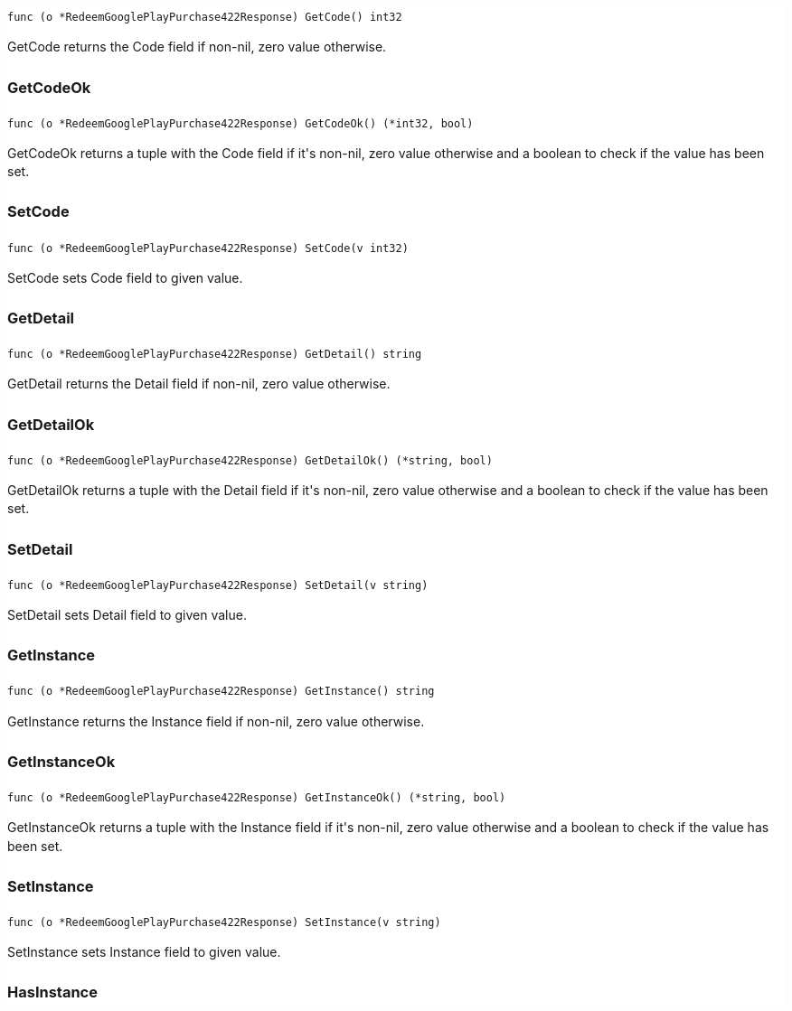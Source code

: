 `func (o *RedeemGooglePlayPurchase422Response) GetCode() int32`

GetCode returns the Code field if non-nil, zero value otherwise.

### GetCodeOk

`func (o *RedeemGooglePlayPurchase422Response) GetCodeOk() (*int32, bool)`

GetCodeOk returns a tuple with the Code field if it's non-nil, zero value otherwise
and a boolean to check if the value has been set.

### SetCode

`func (o *RedeemGooglePlayPurchase422Response) SetCode(v int32)`

SetCode sets Code field to given value.


### GetDetail

`func (o *RedeemGooglePlayPurchase422Response) GetDetail() string`

GetDetail returns the Detail field if non-nil, zero value otherwise.

### GetDetailOk

`func (o *RedeemGooglePlayPurchase422Response) GetDetailOk() (*string, bool)`

GetDetailOk returns a tuple with the Detail field if it's non-nil, zero value otherwise
and a boolean to check if the value has been set.

### SetDetail

`func (o *RedeemGooglePlayPurchase422Response) SetDetail(v string)`

SetDetail sets Detail field to given value.


### GetInstance

`func (o *RedeemGooglePlayPurchase422Response) GetInstance() string`

GetInstance returns the Instance field if non-nil, zero value otherwise.

### GetInstanceOk

`func (o *RedeemGooglePlayPurchase422Response) GetInstanceOk() (*string, bool)`

GetInstanceOk returns a tuple with the Instance field if it's non-nil, zero value otherwise
and a boolean to check if the value has been set.

### SetInstance

`func (o *RedeemGooglePlayPurchase422Response) SetInstance(v string)`

SetInstance sets Instance field to given value.

### HasInstance
